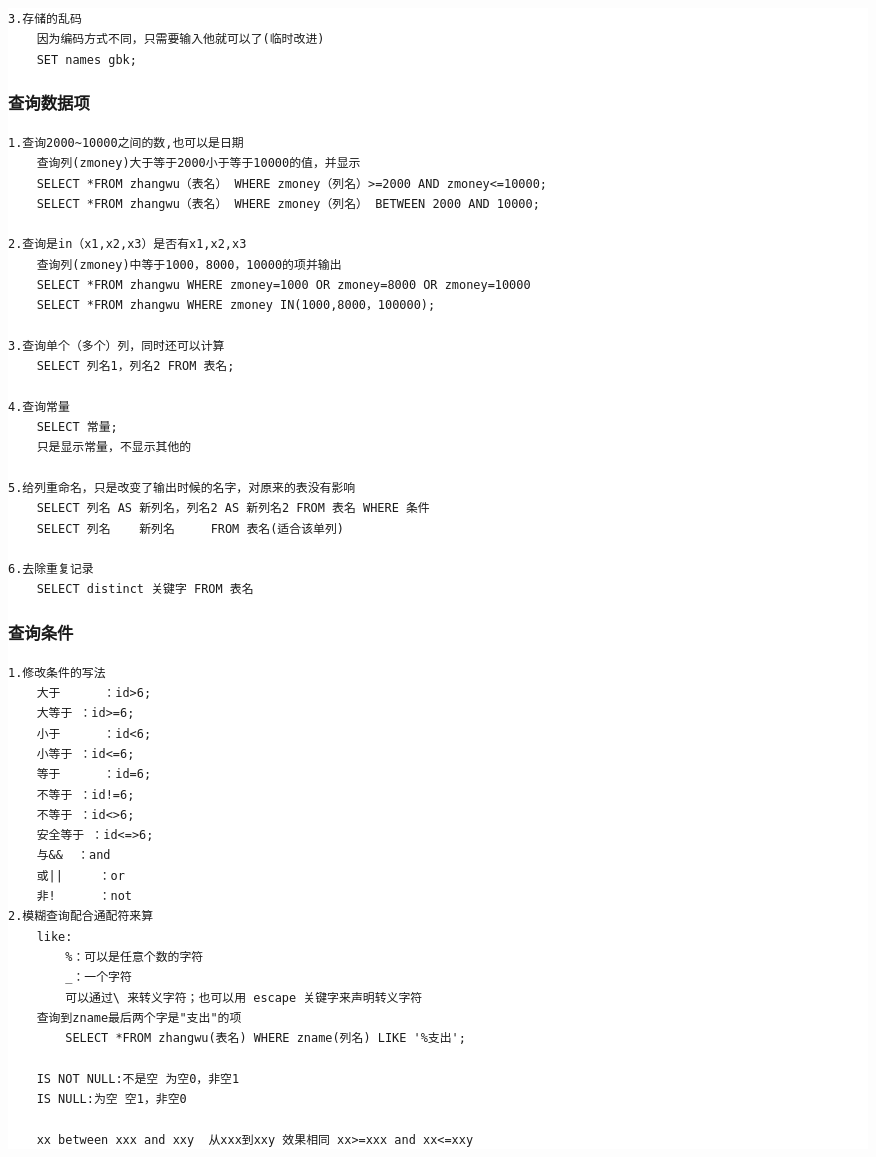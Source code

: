 	3.存储的乱码
		因为编码方式不同，只需要输入他就可以了(临时改进)
		SET names gbk;

### 查询数据项
	1.查询2000~10000之间的数,也可以是日期
		查询列(zmoney)大于等于2000小于等于10000的值，并显示
		SELECT *FROM zhangwu（表名） WHERE zmoney（列名）>=2000 AND zmoney<=10000;
		SELECT *FROM zhangwu（表名） WHERE zmoney（列名） BETWEEN 2000 AND 10000;

	2.查询是in（x1,x2,x3）是否有x1,x2,x3
		查询列(zmoney)中等于1000，8000，10000的项并输出
		SELECT *FROM zhangwu WHERE zmoney=1000 OR zmoney=8000 OR zmoney=10000
		SELECT *FROM zhangwu WHERE zmoney IN(1000,8000，100000);

	3.查询单个（多个）列，同时还可以计算
		SELECT 列名1，列名2 FROM 表名;

	4.查询常量
		SELECT 常量;
		只是显示常量，不显示其他的

	5.给列重命名，只是改变了输出时候的名字，对原来的表没有影响
		SELECT 列名 AS 新列名，列名2 AS 新列名2 FROM 表名 WHERE 条件
		SELECT 列名    新列名	 FROM 表名(适合该单列)

	6.去除重复记录
		SELECT distinct 关键字 FROM 表名

### 查询条件
	1.修改条件的写法
		大于  	：id>6;
		大等于	：id>=6;
		小于  	：id<6;
		小等于	：id<=6;
		等于  	：id=6;
		不等于	：id!=6;
		不等于	：id<>6;
		安全等于 ：id<=>6;		
		与&&	 ：and
		或|| 	：or
		非!  	：not
	2.模糊查询配合通配符来算
		like:
			%：可以是任意个数的字符
			_：一个字符
			可以通过\ 来转义字符；也可以用 escape 关键字来声明转义字符
		查询到zname最后两个字是"支出"的项
			SELECT *FROM zhangwu(表名) WHERE zname(列名) LIKE '%支出';

		IS NOT NULL:不是空 为空0，非空1		
		IS NULL:为空 空1，非空0

		xx between xxx and xxy  从xxx到xxy 效果相同 xx>=xxx and xx<=xxy
